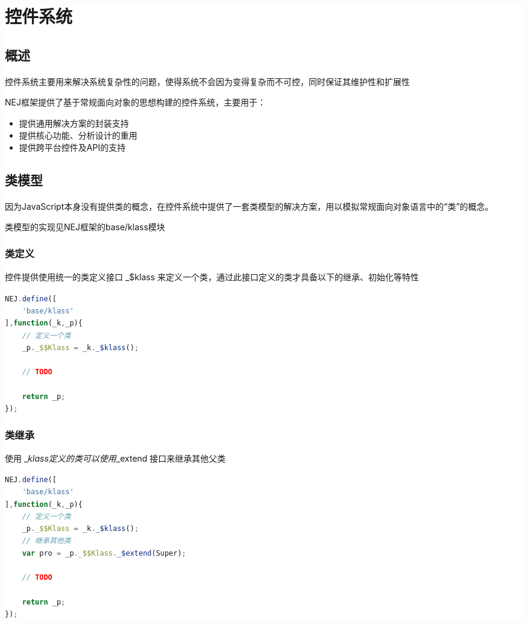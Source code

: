 # 控件系统

## 概述

控件系统主要用来解决系统复杂性的问题，使得系统不会因为变得复杂而不可控，同时保证其维护性和扩展性

NEJ框架提供了基于常规面向对象的思想构建的控件系统，主要用于：

* 提供通用解决方案的封装支持
* 提供核心功能、分析设计的重用
* 提供跨平台控件及API的支持


## 类模型

因为JavaScript本身没有提供类的概念，在控件系统中提供了一套类模型的解决方案，用以模拟常规面向对象语言中的“类”的概念。

类模型的实现见NEJ框架的base/klass模块

### 类定义

控件提供使用统一的类定义接口 \_$klass 来定义一个类，通过此接口定义的类才具备以下的继承、初始化等特性

```javascript
NEJ.define([
    'base/klass'
],function(_k,_p){
    // 定义一个类
    _p._$$Klass = _k._$klass();

    // TODO
    
    return _p;
});
```

### 类继承

使用 \_$klass 定义的类可以使用 \_$extend 接口来继承其他父类

```javascript
NEJ.define([
    'base/klass'
],function(_k,_p){
    // 定义一个类
    _p._$$Klass = _k._$klass();
    // 继承其他类
    var pro = _p._$$Klass._$extend(Super);

    // TODO
    
    return _p;
});
```
